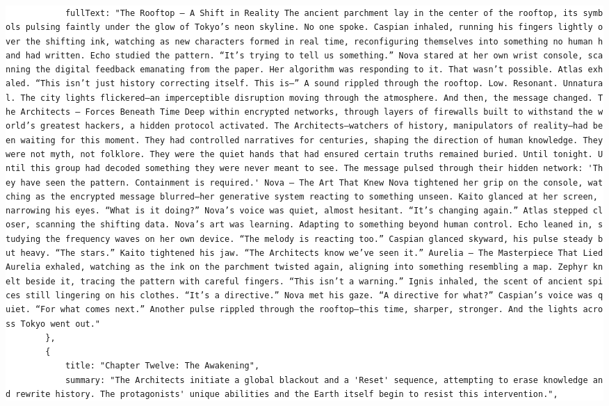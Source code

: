                 fullText: "The Rooftop – A Shift in Reality The ancient parchment lay in the center of the rooftop, its symbols pulsing faintly under the glow of Tokyo’s neon skyline. No one spoke. Caspian inhaled, running his fingers lightly over the shifting ink, watching as new characters formed in real time, reconfiguring themselves into something no human hand had written. Echo studied the pattern. “It’s trying to tell us something.” Nova stared at her own wrist console, scanning the digital feedback emanating from the paper. Her algorithm was responding to it. That wasn’t possible. Atlas exhaled. “This isn’t just history correcting itself. This is—” A sound rippled through the rooftop. Low. Resonant. Unnatural. The city lights flickered—an imperceptible disruption moving through the atmosphere. And then, the message changed. The Architects – Forces Beneath Time Deep within encrypted networks, through layers of firewalls built to withstand the world’s greatest hackers, a hidden protocol activated. The Architects—watchers of history, manipulators of reality—had been waiting for this moment. They had controlled narratives for centuries, shaping the direction of human knowledge. They were not myth, not folklore. They were the quiet hands that had ensured certain truths remained buried. Until tonight. Until this group had decoded something they were never meant to see. The message pulsed through their hidden network: 'They have seen the pattern. Containment is required.' Nova – The Art That Knew Nova tightened her grip on the console, watching as the encrypted message blurred—her generative system reacting to something unseen. Kaito glanced at her screen, narrowing his eyes. “What is it doing?” Nova’s voice was quiet, almost hesitant. “It’s changing again.” Atlas stepped closer, scanning the shifting data. Nova’s art was learning. Adapting to something beyond human control. Echo leaned in, studying the frequency waves on her own device. “The melody is reacting too.” Caspian glanced skyward, his pulse steady but heavy. “The stars.” Kaito tightened his jaw. “The Architects know we’ve seen it.” Aurelia – The Masterpiece That Lied Aurelia exhaled, watching as the ink on the parchment twisted again, aligning into something resembling a map. Zephyr knelt beside it, tracing the pattern with careful fingers. “This isn’t a warning.” Ignis inhaled, the scent of ancient spices still lingering on his clothes. “It’s a directive.” Nova met his gaze. “A directive for what?” Caspian’s voice was quiet. “For what comes next.” Another pulse rippled through the rooftop—this time, sharper, stronger. And the lights across Tokyo went out."
            },
            {
                title: "Chapter Twelve: The Awakening",
                summary: "The Architects initiate a global blackout and a 'Reset' sequence, attempting to erase knowledge and rewrite history. The protagonists' unique abilities and the Earth itself begin to resist this intervention.",